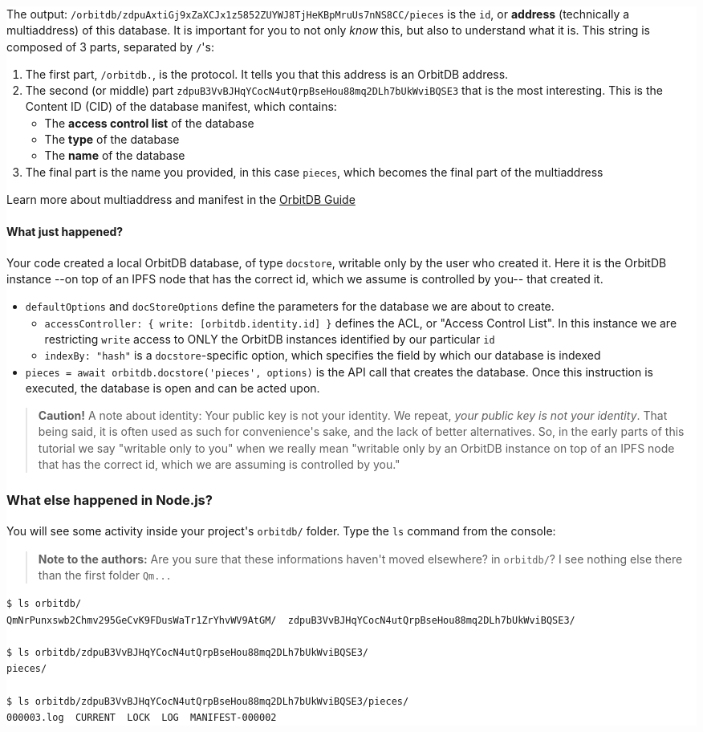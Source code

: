 The output: `/orbitdb/zdpuAxtiGj9xZaXCJx1z5852ZUYWJ8TjHeKBpMruUs7nNS8CC/pieces` is the `id`, or **address** (technically a multiaddress) of this database. It is important for you to not only _know_ this, but also to understand what it is. This string is composed of 3 parts, separated by `/`'s:

1. The first part, `/orbitdb.`, is the protocol. It tells you that this address is an OrbitDB address.
2. The second (or middle) part `zdpuB3VvBJHqYCocN4utQrpBseHou88mq2DLh7bUkWviBQSE3` that is the most interesting. This is the Content ID (CID) of the database manifest, which contains:
    - The **access control list** of the database
    - The **type** of the database
    - The **name** of the database
3. The final part is the name you provided, in this case `pieces`, which becomes the final part of the multiaddress

Learn more about multiaddress and manifest in the [OrbitDB Guide](https://github.com/orbitdb/orbit-db/blob/main/GUIDE.md#address)

#### What just happened?

Your code created a local OrbitDB database, of type `docstore`, writable only by the user who created it. Here it is the OrbitDB instance --on top of an IPFS node that has the correct id, which we assume is controlled by you-- that created it.

- `defaultOptions` and `docStoreOptions` define the parameters for the database we are about to create.
  - `accessController: { write: [orbitdb.identity.id] }` defines the ACL, or "Access Control List". In this instance
  we are restricting `write` access to ONLY the OrbitDB instances identified by our particular `id`
  - `indexBy: "hash"` is a `docstore`-specific option, which specifies the field by which our database is indexed
- `pieces = await orbitdb.docstore('pieces', options)` is the API call that creates the database. Once this instruction is
executed, the database is open and can be acted upon.

> **Caution!** A note about identity: Your public key is not your identity. We repeat, *your public key is not your identity*.  That being said, it is often used as such for convenience's sake, and the lack of better alternatives. So, in the early parts of this  tutorial we say "writable only to you" when we really mean "writable only by an OrbitDB instance on top of an IPFS node that has the correct id, which we are assuming is controlled by you."

### What else happened in Node.js?

You will see some activity inside your project's `orbitdb/` folder. Type the `ls` command from the console:
> **Note to the authors:** Are you sure that these informations haven't moved elsewhere? in `orbitdb/`? I see nothing else there than the first folder `Qm...`

```bash
$ ls orbitdb/
QmNrPunxswb2Chmv295GeCvK9FDusWaTr1ZrYhvWV9AtGM/  zdpuB3VvBJHqYCocN4utQrpBseHou88mq2DLh7bUkWviBQSE3/

$ ls orbitdb/zdpuB3VvBJHqYCocN4utQrpBseHou88mq2DLh7bUkWviBQSE3/
pieces/

$ ls orbitdb/zdpuB3VvBJHqYCocN4utQrpBseHou88mq2DLh7bUkWviBQSE3/pieces/
000003.log  CURRENT  LOCK  LOG  MANIFEST-000002
```
